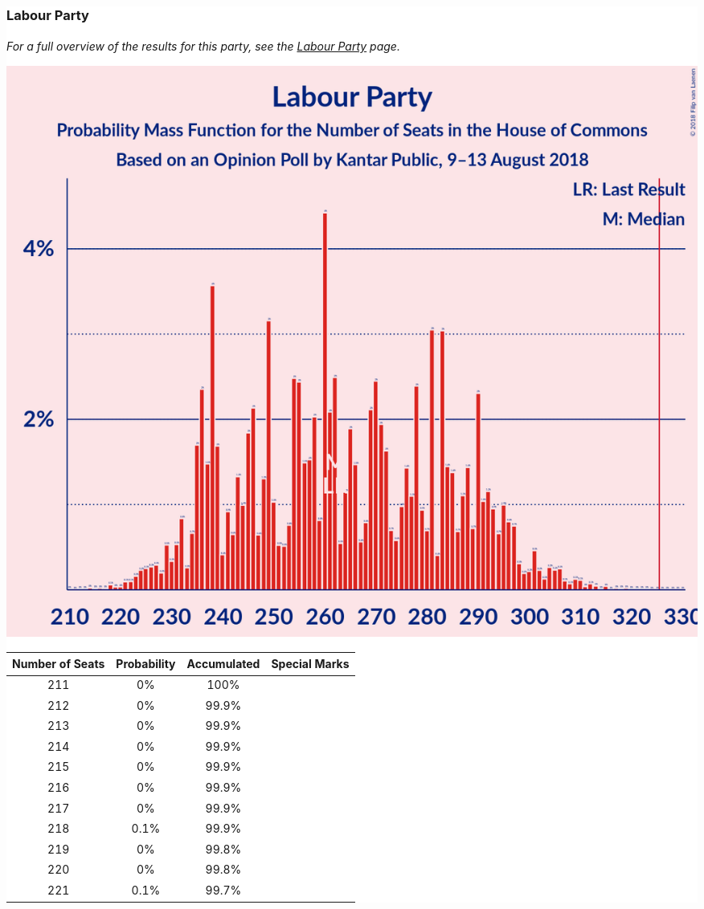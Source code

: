 ### Labour Party

*For a full overview of the results for this party, see the [Labour Party](party-labourparty.html) page.*

![Graph with seats probability mass function not yet produced](2018-08-13-KantarPublic-seats-pmf-labourparty.png "Seats Probability Mass Function")

| Number of Seats | Probability | Accumulated | Special Marks |
|:---------------:|:-----------:|:-----------:|:-------------:|
| 211 | 0% | 100% |  |
| 212 | 0% | 99.9% |  |
| 213 | 0% | 99.9% |  |
| 214 | 0% | 99.9% |  |
| 215 | 0% | 99.9% |  |
| 216 | 0% | 99.9% |  |
| 217 | 0% | 99.9% |  |
| 218 | 0.1% | 99.9% |  |
| 219 | 0% | 99.8% |  |
| 220 | 0% | 99.8% |  |
| 221 | 0.1% | 99.7% |  |